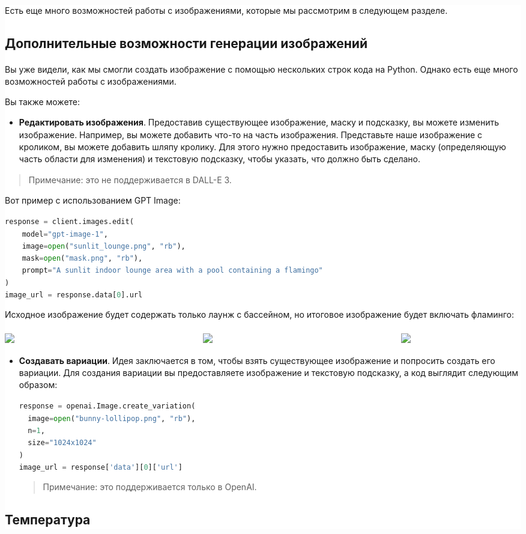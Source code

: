 Есть еще много возможностей работы с изображениями, которые мы рассмотрим в следующем разделе.

## Дополнительные возможности генерации изображений

Вы уже видели, как мы смогли создать изображение с помощью нескольких строк кода на Python. Однако есть еще много возможностей работы с изображениями.

Вы также можете:

- **Редактировать изображения**. Предоставив существующее изображение, маску и подсказку, вы можете изменить изображение. Например, вы можете добавить что-то на часть изображения. Представьте наше изображение с кроликом, вы можете добавить шляпу кролику. Для этого нужно предоставить изображение, маску (определяющую часть области для изменения) и текстовую подсказку, чтобы указать, что должно быть сделано.
> Примечание: это не поддерживается в DALL-E 3.

Вот пример с использованием GPT Image:

   ```python
   response = client.images.edit(
       model="gpt-image-1",
       image=open("sunlit_lounge.png", "rb"),
       mask=open("mask.png", "rb"),
       prompt="A sunlit indoor lounge area with a pool containing a flamingo"
   )
   image_url = response.data[0].url
   ```

  Исходное изображение будет содержать только лаунж с бассейном, но итоговое изображение будет включать фламинго:

<div style="display: flex; justify-content: space-between; align-items: center; margin: 20px 0;">
  <img src="../../../translated_images/sunlit_lounge.a75a0cb61749db0eddc1820c30a5fa9a3a9f48518cd7c8df4c2073e8c793bbb7.ru.png" style="width: 30%; max-width: 200px; height: auto;">
  <img src="../../../translated_images/mask.1b2976ccec9e011eaac6cd3697d804a22ae6debba7452da6ba3bebcaa9c54ff0.ru.png" style="width: 30%; max-width: 200px; height: auto;">
  <img src="../../../translated_images/sunlit_lounge_result.76ae02957c0bbeb860f1efdb42dd7f450ea01c6ae6cd70ad5ade4bab1a545d51.ru.png" style="width: 30%; max-width: 200px; height: auto;">
</div>

- **Создавать вариации**. Идея заключается в том, чтобы взять существующее изображение и попросить создать его вариации. Для создания вариации вы предоставляете изображение и текстовую подсказку, а код выглядит следующим образом:

  ```python
  response = openai.Image.create_variation(
    image=open("bunny-lollipop.png", "rb"),
    n=1,
    size="1024x1024"
  )
  image_url = response['data'][0]['url']
  ```

  > Примечание: это поддерживается только в OpenAI.

## Температура
